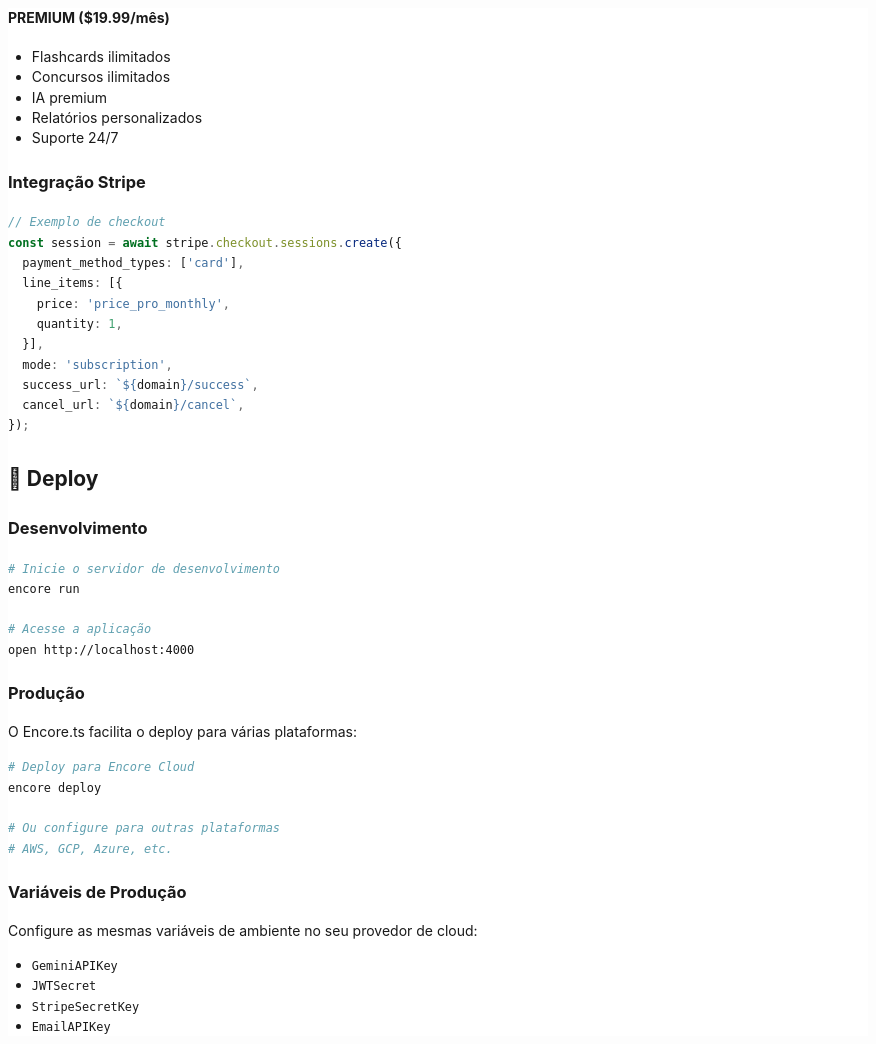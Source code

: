 #### PREMIUM ($19.99/mês)
- Flashcards ilimitados
- Concursos ilimitados
- IA premium
- Relatórios personalizados
- Suporte 24/7

### Integração Stripe

```typescript
// Exemplo de checkout
const session = await stripe.checkout.sessions.create({
  payment_method_types: ['card'],
  line_items: [{
    price: 'price_pro_monthly',
    quantity: 1,
  }],
  mode: 'subscription',
  success_url: `${domain}/success`,
  cancel_url: `${domain}/cancel`,
});
```

## 🚀 Deploy

### Desenvolvimento

```bash
# Inicie o servidor de desenvolvimento
encore run

# Acesse a aplicação
open http://localhost:4000
```

### Produção

O Encore.ts facilita o deploy para várias plataformas:

```bash
# Deploy para Encore Cloud
encore deploy

# Ou configure para outras plataformas
# AWS, GCP, Azure, etc.
```

### Variáveis de Produção

Configure as mesmas variáveis de ambiente no seu provedor de cloud:

- `GeminiAPIKey`
- `JWTSecret`
- `StripeSecretKey`
- `EmailAPIKey`
